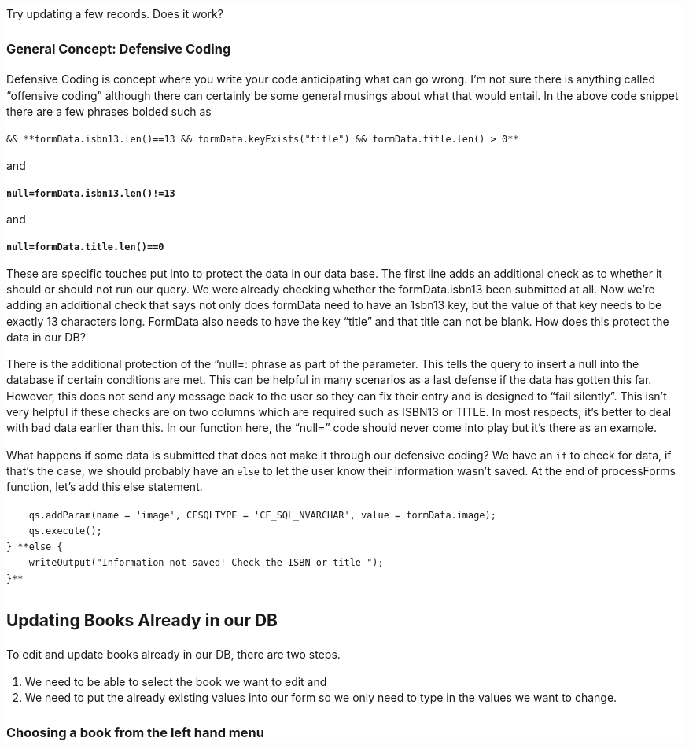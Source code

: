 Try updating a few records. Does it work?

### General Concept: Defensive Coding

Defensive Coding is concept where you write your code anticipating what can go wrong. I’m not sure there is anything called “offensive coding” although there can certainly be some general musings about what that would entail. In the above code snippet there are a few phrases bolded such as

`&& **formData.isbn13.len()==13 && formData.keyExists("title") && formData.title.len() > 0**`

and

**`null=formData.isbn13.len()!=13`**

and

**`null=formData.title.len()==0`**

These are specific touches put into to protect the data in our data base. The first line adds an additional check as to whether it should or should not run our query. We were already checking whether the formData.isbn13 been submitted at all. Now we’re adding an additional check that says not only does formData need to have an 1sbn13 key, but the value of that key needs to be exactly 13 characters long. FormData also needs to have the key “title” and that title can not be blank. How does this protect the data in our DB?

There is the additional protection of the “null=: phrase as part of the parameter. This tells the query to insert a null into the database if certain conditions are met. This can be helpful in many scenarios as a last defense if the data has gotten this far. However, this does not send any message back to the user so they can fix their entry and is designed to “fail silently”. This isn’t very helpful if these checks are on two columns which are required such as ISBN13 or TITLE. In most respects, it’s better to deal with bad data earlier than this. In our function here, the “null=” code should never come into play but it’s there as an example.

What happens if some data is submitted that does not make it through our defensive coding? We have an `if` to check for data, if that’s the case, we should probably have an `else` to let the user know their information wasn’t saved. At the end of processForms function, let’s add this else statement.

```
    qs.addParam(name = 'image', CFSQLTYPE = 'CF_SQL_NVARCHAR', value = formData.image);
    qs.execute();
} **else {
    writeOutput("Information not saved! Check the ISBN or title ");
}**
```

## Updating Books Already in our DB

To edit and update books already in our DB, there are two steps.

1. We need to be able to select the book we want to edit and
2. We need to put the already existing values into our form so we only need to type in the values we want to change.

### Choosing a book from the left hand menu
